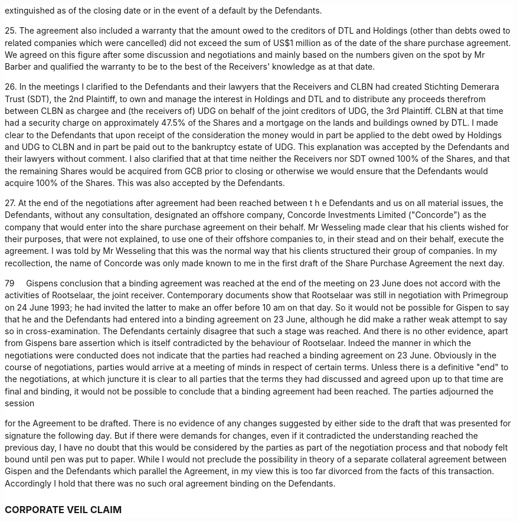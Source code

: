 
 extinguished as of the closing date or in the event of a default by the Defendants. 

25\. The agreement also included a warranty that the amount owed to the creditors of DTL and Holdings (other than debts owed to related companies which were cancelled) did not exceed the sum of US$1 million as of the date of the share purchase agreement. We agreed on this figure after some discussion and negotiations and mainly based on the numbers given on the spot by Mr Barber and qualified the warranty to be to the best of the Receivers' knowledge as at that date. 

26\. In the meetings I clarified to the Defendants and their lawyers that the Receivers and CLBN had created Stichting Demerara Trust (SDT), the 2nd Plaintiff, to own and manage the interest in Holdings and DTL and to distribute any proceeds therefrom between CLBN as chargee and (the receivers of) UDG on behalf of the joint creditors of UDG, the 3rd Plaintiff. CLBN at that time had a security charge on approximately 47.5% of the Shares and a mortgage on the lands and buildings owned by DTL. I made clear to the Defendants that upon receipt of the consideration the money would in part be applied to the debt owed by Holdings and UDG to CLBN and in part be paid out to the bankruptcy estate of UDG. This explanation was accepted by the Defendants and their lawyers without comment. I also clarified that at that time neither the Receivers nor SDT owned 100% of the Shares, and that the remaining Shares would be acquired from GCB prior to closing or otherwise we would ensure that the Defendants would acquire 100% of the Shares. This was also accepted by the Defendants. 

27\. At the end of the negotiations after agreement had been reached between t h e Defendants and us on all material issues, the Defendants, without any consultation, designated an offshore company, Concorde Investments Limited ("Concorde") as the company that would enter into the share purchase agreement on their behalf. Mr Wesseling made clear that his clients wished for their purposes, that were not explained, to use one of their offshore companies to, in their stead and on their behalf, execute the agreement. I was told by Mr Wesseling that this was the normal way that his clients structured their group of companies. In my recollection, the name of Concorde was only made known to me in the first draft of the Share Purchase Agreement the next day. 

79     Gispens conclusion that a binding agreement was reached at the end of the meeting on 23 June does not accord with the activities of Rootselaar, the joint receiver. Contemporary documents show that Rootselaar was still in negotiation with Primegroup on 24 June 1993; he had invited the latter to make an offer before 10 am on that day. So it would not be possible for Gispen to say that he and the Defendants had entered into a binding agreement on 23 June, although he did make a rather weak attempt to say so in cross-examination. The Defendants certainly disagree that such a stage was reached. And there is no other evidence, apart from Gispens bare assertion which is itself contradicted by the behaviour of Rootselaar. Indeed the manner in which the negotiations were conducted does not indicate that the parties had reached a binding agreement on 23 June. Obviously in the course of negotiations, parties would arrive at a meeting of minds in respect of certain terms. Unless there is a definitive "end" to the negotiations, at which juncture it is clear to all parties that the terms they had discussed and agreed upon up to that time are final and binding, it would not be possible to conclude that a binding agreement had been reached. The parties adjourned the session 


for the Agreement to be drafted. There is no evidence of any changes suggested by either side to the draft that was presented for signature the following day. But if there were demands for changes, even if it contradicted the understanding reached the previous day, I have no doubt that this would be considered by the parties as part of the negotiation process and that nobody felt bound until pen was put to paper. While I would not preclude the possibility in theory of a separate collateral agreement between Gispen and the Defendants which parallel the Agreement, in my view this is too far divorced from the facts of this transaction. Accordingly I hold that there was no such oral agreement binding on the Defendants. 

### CORPORATE VEIL CLAIM 

